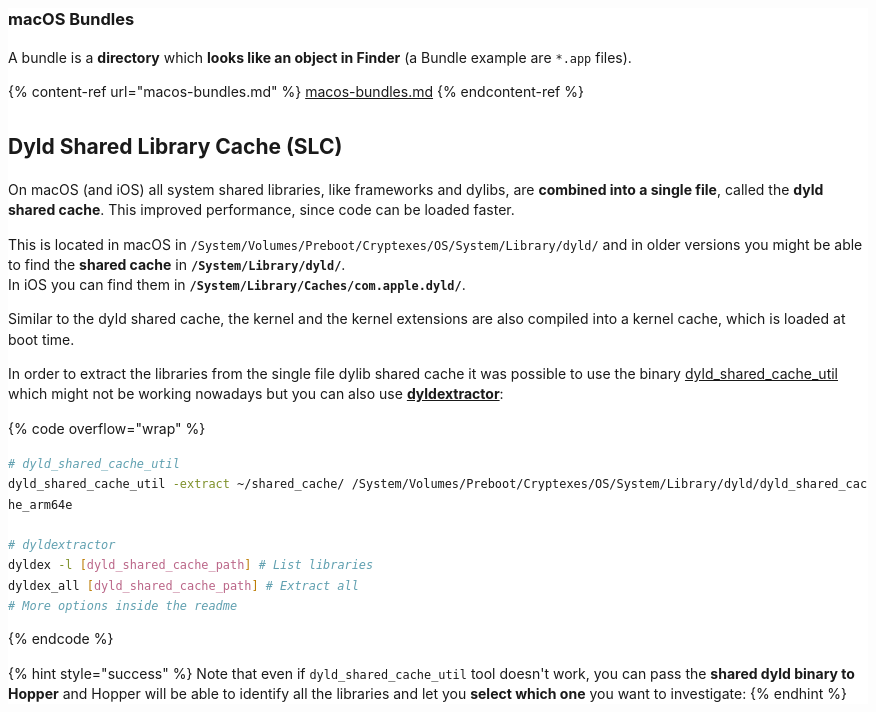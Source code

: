 ### macOS Bundles

A bundle is a **directory** which **looks like an object in Finder** (a Bundle example are `*.app` files).

{% content-ref url="macos-bundles.md" %}
[macos-bundles.md](macos-bundles.md)
{% endcontent-ref %}

## Dyld Shared Library Cache (SLC)

On macOS (and iOS) all system shared libraries, like frameworks and dylibs, are **combined into a single file**, called the **dyld shared cache**. This improved performance, since code can be loaded faster.

This is located in macOS in `/System/Volumes/Preboot/Cryptexes/OS/System/Library/dyld/` and in older versions you might be able to find the **shared cache** in **`/System/Library/dyld/`**.\
In iOS you can find them in **`/System/Library/Caches/com.apple.dyld/`**.

Similar to the dyld shared cache, the kernel and the kernel extensions are also compiled into a kernel cache, which is loaded at boot time.

In order to extract the libraries from the single file dylib shared cache it was possible to use the binary [dyld\_shared\_cache\_util](https://www.mbsplugins.de/files/dyld\_shared\_cache\_util-dyld-733.8.zip) which might not be working nowadays but you can also use [**dyldextractor**](https://github.com/arandomdev/dyldextractor):

{% code overflow="wrap" %}
```bash
# dyld_shared_cache_util
dyld_shared_cache_util -extract ~/shared_cache/ /System/Volumes/Preboot/Cryptexes/OS/System/Library/dyld/dyld_shared_cache_arm64e

# dyldextractor
dyldex -l [dyld_shared_cache_path] # List libraries
dyldex_all [dyld_shared_cache_path] # Extract all
# More options inside the readme
```
{% endcode %}

{% hint style="success" %}
Note that even if `dyld_shared_cache_util` tool doesn't work, you can pass the **shared dyld binary to Hopper** and Hopper will be able to identify all the libraries and let you **select which one** you want to investigate:
{% endhint %}
